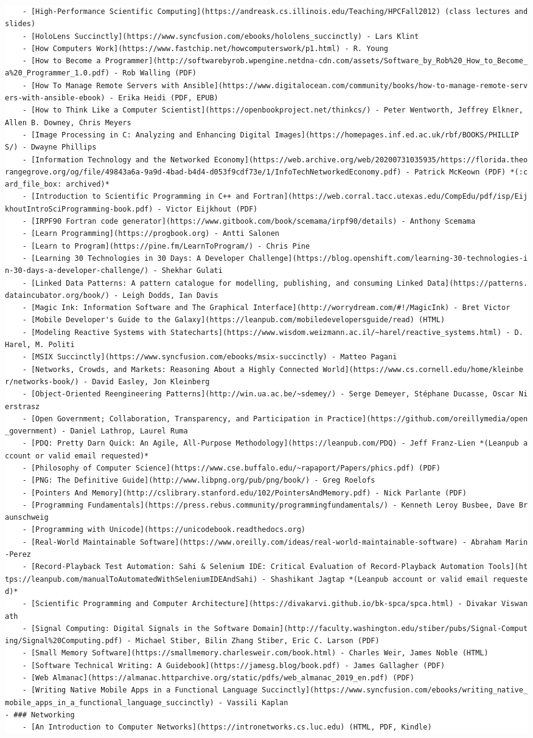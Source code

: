 		- [High-Performance Scientific Computing](https://andreask.cs.illinois.edu/Teaching/HPCFall2012) (class lectures and slides)
		- [HoloLens Succinctly](https://www.syncfusion.com/ebooks/hololens_succinctly) - Lars Klint
		- [How Computers Work](https://www.fastchip.net/howcomputerswork/p1.html) - R. Young
		- [How to Become a Programmer](http://softwarebyrob.wpengine.netdna-cdn.com/assets/Software_by_Rob%20_How_to_Become_a%20_Programmer_1.0.pdf) - Rob Walling (PDF)
		- [How To Manage Remote Servers with Ansible](https://www.digitalocean.com/community/books/how-to-manage-remote-servers-with-ansible-ebook) - Erika Heidi (PDF, EPUB)
		- [How to Think Like a Computer Scientist](https://openbookproject.net/thinkcs/) - Peter Wentworth, Jeffrey Elkner, Allen B. Downey, Chris Meyers
		- [Image Processing in C: Analyzing and Enhancing Digital Images](https://homepages.inf.ed.ac.uk/rbf/BOOKS/PHILLIPS/) - Dwayne Phillips
		- [Information Technology and the Networked Economy](https://web.archive.org/web/20200731035935/https://florida.theorangegrove.org/og/file/49843a6a-9a9d-4bad-b4d4-d053f9cdf73e/1/InfoTechNetworkedEconomy.pdf) - Patrick McKeown (PDF) *(:card_file_box: archived)*
		- [Introduction to Scientific Programming in C++ and Fortran](https://web.corral.tacc.utexas.edu/CompEdu/pdf/isp/EijkhoutIntroSciProgramming-book.pdf) - Victor Eijkhout (PDF)
		- [IRPF90 Fortran code generator](https://www.gitbook.com/book/scemama/irpf90/details) - Anthony Scemama
		- [Learn Programming](https://progbook.org) - Antti Salonen
		- [Learn to Program](https://pine.fm/LearnToProgram/) - Chris Pine
		- [Learning 30 Technologies in 30 Days: A Developer Challenge](https://blog.openshift.com/learning-30-technologies-in-30-days-a-developer-challenge/) - Shekhar Gulati
		- [Linked Data Patterns: A pattern catalogue for modelling, publishing, and consuming Linked Data](https://patterns.dataincubator.org/book/) - Leigh Dodds, Ian Davis
		- [Magic Ink: Information Software and The Graphical Interface](http://worrydream.com/#!/MagicInk) - Bret Victor
		- [Mobile Developer's Guide to the Galaxy](https://leanpub.com/mobiledevelopersguide/read) (HTML)
		- [Modeling Reactive Systems with Statecharts](https://www.wisdom.weizmann.ac.il/~harel/reactive_systems.html) - D. Harel, M. Politi
		- [MSIX Succinctly](https://www.syncfusion.com/ebooks/msix-succinctly) - Matteo Pagani
		- [Networks, Crowds, and Markets: Reasoning About a Highly Connected World](https://www.cs.cornell.edu/home/kleinber/networks-book/) - David Easley, Jon Kleinberg
		- [Object-Oriented Reengineering Patterns](http://win.ua.ac.be/~sdemey/) - Serge Demeyer, Stéphane Ducasse, Oscar Nierstrasz
		- [Open Government; Collaboration, Transparency, and Participation in Practice](https://github.com/oreillymedia/open_government) - Daniel Lathrop, Laurel Ruma
		- [PDQ: Pretty Darn Quick: An Agile, All-Purpose Methodology](https://leanpub.com/PDQ) - Jeff Franz-Lien *(Leanpub account or valid email requested)*
		- [Philosophy of Computer Science](https://www.cse.buffalo.edu/~rapaport/Papers/phics.pdf) (PDF)
		- [PNG: The Definitive Guide](http://www.libpng.org/pub/png/book/) - Greg Roelofs
		- [Pointers And Memory](http://cslibrary.stanford.edu/102/PointersAndMemory.pdf) - Nick Parlante (PDF)
		- [Programming Fundamentals](https://press.rebus.community/programmingfundamentals/) - Kenneth Leroy Busbee, Dave Braunschweig
		- [Programming with Unicode](https://unicodebook.readthedocs.org)
		- [Real-World Maintainable Software](https://www.oreilly.com/ideas/real-world-maintainable-software) - Abraham Marin-Perez
		- [Record-Playback Test Automation: Sahi & Selenium IDE: Critical Evaluation of Record-Playback Automation Tools](https://leanpub.com/manualToAutomatedWithSeleniumIDEAndSahi) - Shashikant Jagtap *(Leanpub account or valid email requested)*
		- [Scientific Programming and Computer Architecture](https://divakarvi.github.io/bk-spca/spca.html) - Divakar Viswanath
		- [Signal Computing: Digital Signals in the Software Domain](http://faculty.washington.edu/stiber/pubs/Signal-Computing/Signal%20Computing.pdf) - Michael Stiber, Bilin Zhang Stiber, Eric C. Larson (PDF)
		- [Small Memory Software](https://smallmemory.charlesweir.com/book.html) - Charles Weir, James Noble (HTML)
		- [Software Technical Writing: A Guidebook](https://jamesg.blog/book.pdf) - James Gallagher (PDF)
		- [Web Almanac](https://almanac.httparchive.org/static/pdfs/web_almanac_2019_en.pdf) (PDF)
		- [Writing Native Mobile Apps in a Functional Language Succinctly](https://www.syncfusion.com/ebooks/writing_native_mobile_apps_in_a_functional_language_succinctly) - Vassili Kaplan
	- ### Networking
		- [An Introduction to Computer Networks](https://intronetworks.cs.luc.edu) (HTML, PDF, Kindle)